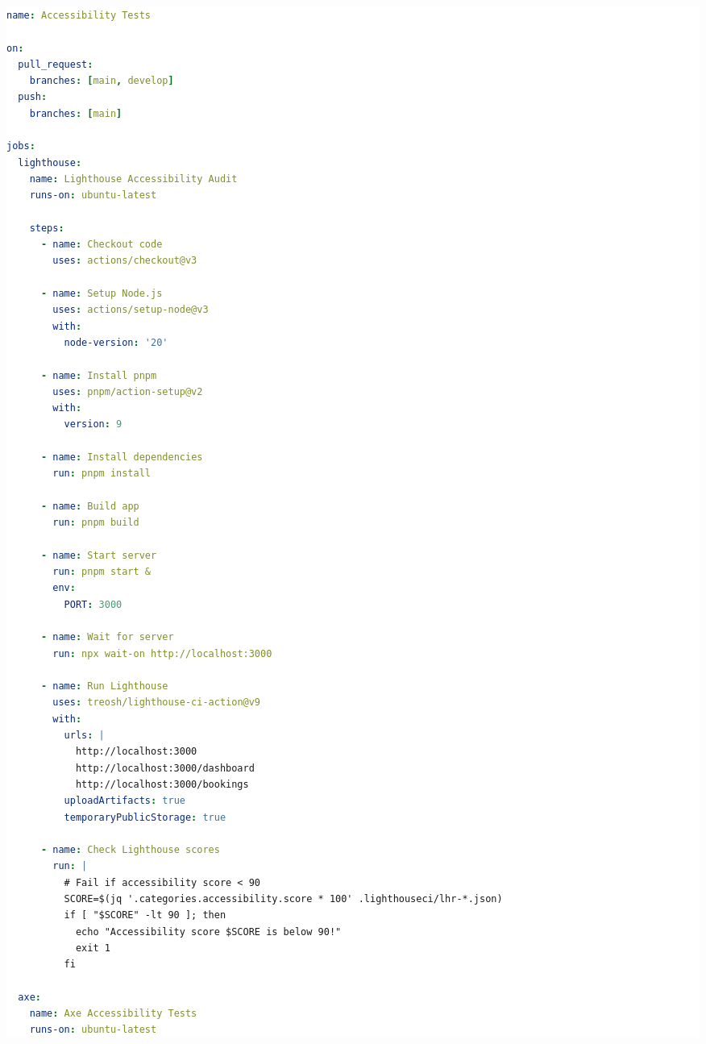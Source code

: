 ```yaml
name: Accessibility Tests

on:
  pull_request:
    branches: [main, develop]
  push:
    branches: [main]

jobs:
  lighthouse:
    name: Lighthouse Accessibility Audit
    runs-on: ubuntu-latest
    
    steps:
      - name: Checkout code
        uses: actions/checkout@v3
      
      - name: Setup Node.js
        uses: actions/setup-node@v3
        with:
          node-version: '20'
      
      - name: Install pnpm
        uses: pnpm/action-setup@v2
        with:
          version: 9
      
      - name: Install dependencies
        run: pnpm install
      
      - name: Build app
        run: pnpm build
      
      - name: Start server
        run: pnpm start &
        env:
          PORT: 3000
      
      - name: Wait for server
        run: npx wait-on http://localhost:3000
      
      - name: Run Lighthouse
        uses: treosh/lighthouse-ci-action@v9
        with:
          urls: |
            http://localhost:3000
            http://localhost:3000/dashboard
            http://localhost:3000/bookings
          uploadArtifacts: true
          temporaryPublicStorage: true
      
      - name: Check Lighthouse scores
        run: |
          # Fail if accessibility score < 90
          SCORE=$(jq '.categories.accessibility.score * 100' .lighthouseci/lhr-*.json)
          if [ "$SCORE" -lt 90 ]; then
            echo "Accessibility score $SCORE is below 90!"
            exit 1
          fi

  axe:
    name: Axe Accessibility Tests
    runs-on: ubuntu-latest
```